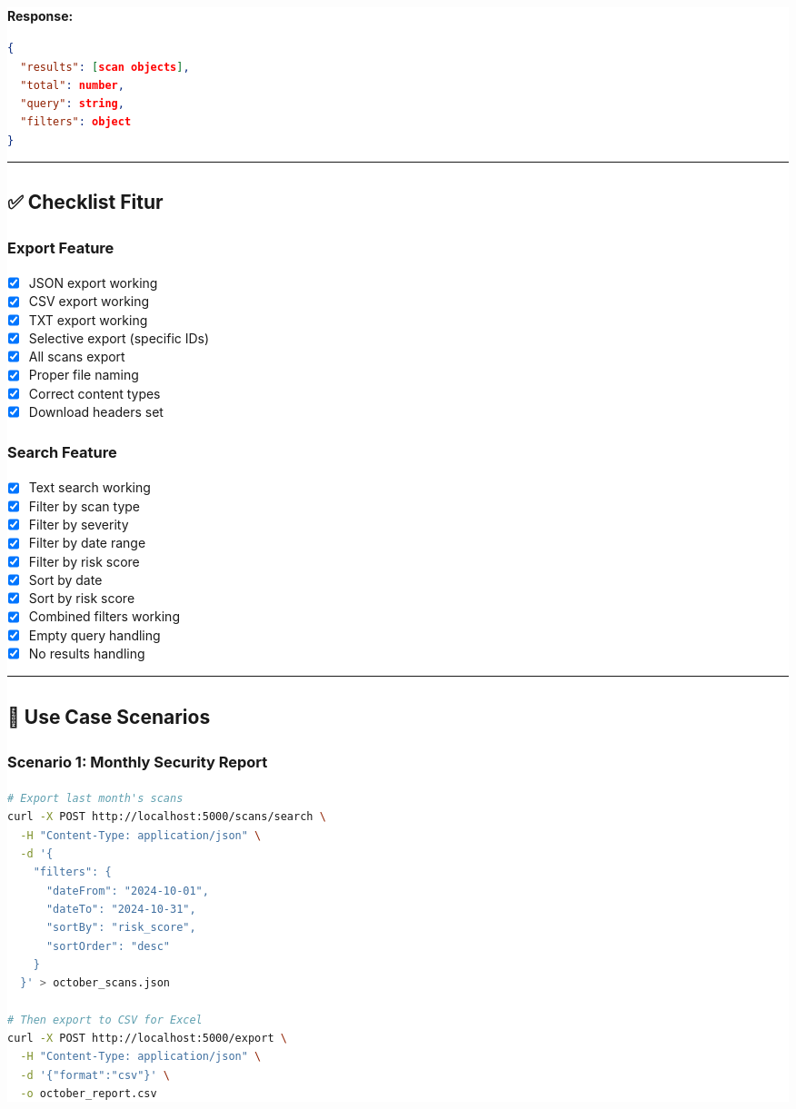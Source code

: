 **Response:**
```json
{
  "results": [scan objects],
  "total": number,
  "query": string,
  "filters": object
}
```

---

## ✅ Checklist Fitur

### Export Feature
- [x] JSON export working
- [x] CSV export working
- [x] TXT export working
- [x] Selective export (specific IDs)
- [x] All scans export
- [x] Proper file naming
- [x] Correct content types
- [x] Download headers set

### Search Feature
- [x] Text search working
- [x] Filter by scan type
- [x] Filter by severity
- [x] Filter by date range
- [x] Filter by risk score
- [x] Sort by date
- [x] Sort by risk score
- [x] Combined filters working
- [x] Empty query handling
- [x] No results handling

---

## 🎯 Use Case Scenarios

### Scenario 1: Monthly Security Report
```bash
# Export last month's scans
curl -X POST http://localhost:5000/scans/search \
  -H "Content-Type: application/json" \
  -d '{
    "filters": {
      "dateFrom": "2024-10-01",
      "dateTo": "2024-10-31",
      "sortBy": "risk_score",
      "sortOrder": "desc"
    }
  }' > october_scans.json

# Then export to CSV for Excel
curl -X POST http://localhost:5000/export \
  -H "Content-Type: application/json" \
  -d '{"format":"csv"}' \
  -o october_report.csv
```
